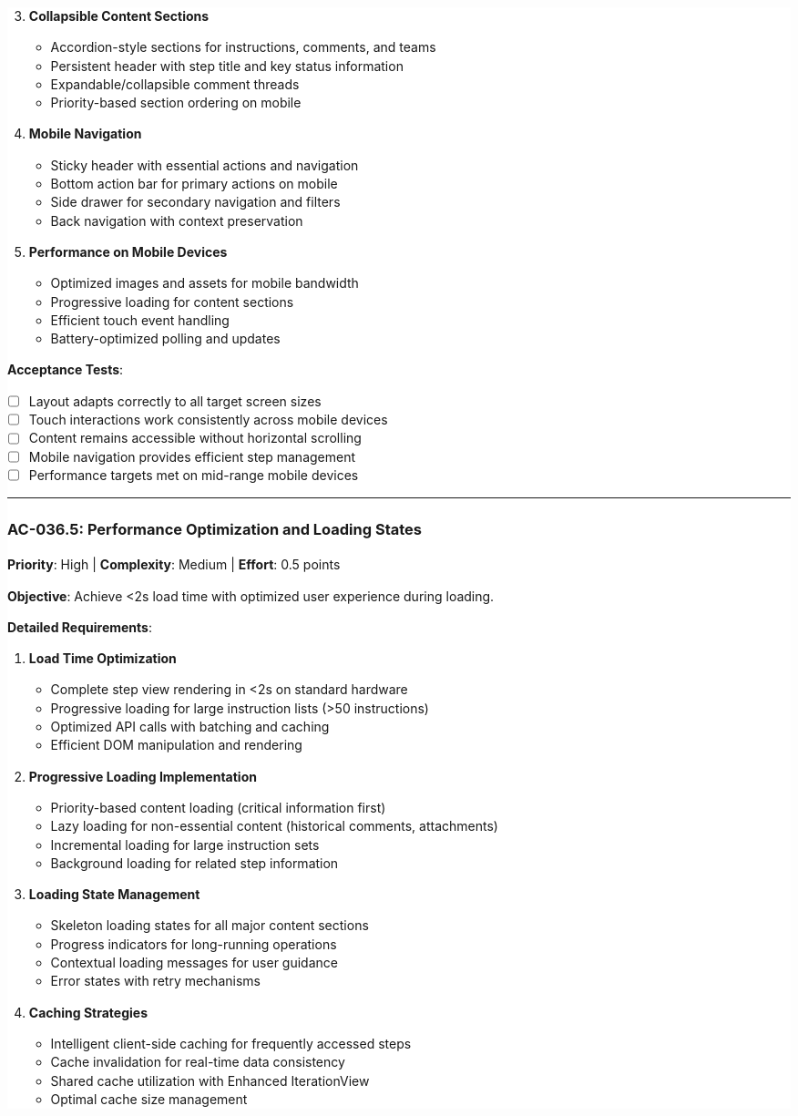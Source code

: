 3. **Collapsible Content Sections**
   - Accordion-style sections for instructions, comments, and teams
   - Persistent header with step title and key status information
   - Expandable/collapsible comment threads
   - Priority-based section ordering on mobile

4. **Mobile Navigation**
   - Sticky header with essential actions and navigation
   - Bottom action bar for primary actions on mobile
   - Side drawer for secondary navigation and filters
   - Back navigation with context preservation

5. **Performance on Mobile Devices**
   - Optimized images and assets for mobile bandwidth
   - Progressive loading for content sections
   - Efficient touch event handling
   - Battery-optimized polling and updates

**Acceptance Tests**:

- [ ] Layout adapts correctly to all target screen sizes
- [ ] Touch interactions work consistently across mobile devices
- [ ] Content remains accessible without horizontal scrolling
- [ ] Mobile navigation provides efficient step management
- [ ] Performance targets met on mid-range mobile devices

---

### AC-036.5: Performance Optimization and Loading States

**Priority**: High | **Complexity**: Medium | **Effort**: 0.5 points

**Objective**: Achieve <2s load time with optimized user experience during loading.

**Detailed Requirements**:

1. **Load Time Optimization**
   - Complete step view rendering in <2s on standard hardware
   - Progressive loading for large instruction lists (>50 instructions)
   - Optimized API calls with batching and caching
   - Efficient DOM manipulation and rendering

2. **Progressive Loading Implementation**
   - Priority-based content loading (critical information first)
   - Lazy loading for non-essential content (historical comments, attachments)
   - Incremental loading for large instruction sets
   - Background loading for related step information

3. **Loading State Management**
   - Skeleton loading states for all major content sections
   - Progress indicators for long-running operations
   - Contextual loading messages for user guidance
   - Error states with retry mechanisms

4. **Caching Strategies**
   - Intelligent client-side caching for frequently accessed steps
   - Cache invalidation for real-time data consistency
   - Shared cache utilization with Enhanced IterationView
   - Optimal cache size management
